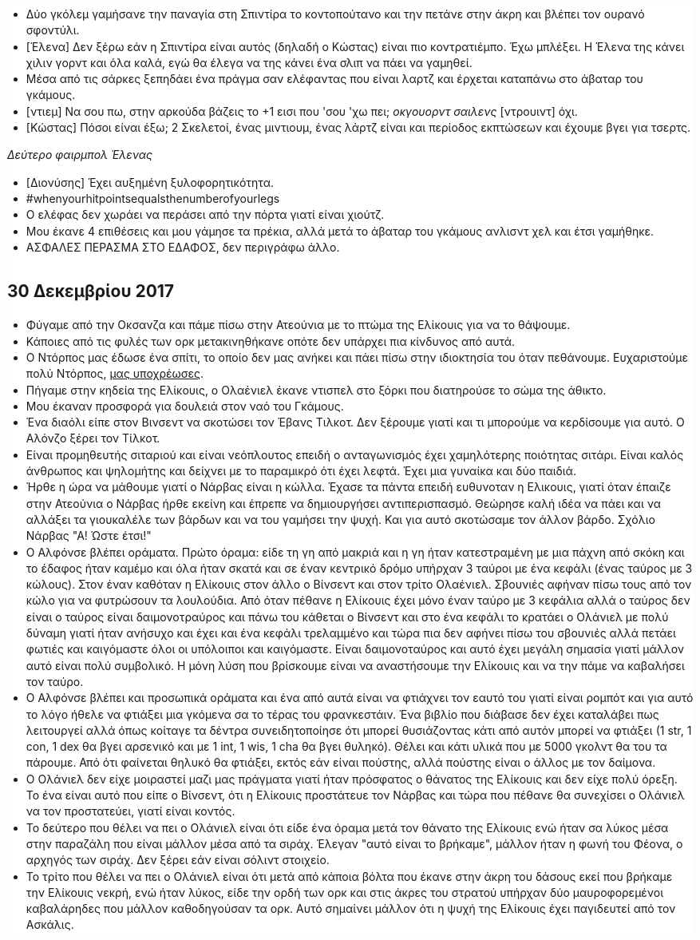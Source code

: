 - Δύο γκόλεμ γαμήσανε την παναγία στη Σπιντίρα το κοντοπούτανο και την πετάνε στην άκρη και βλέπει τον ουρανό σφοντύλι.
- [Έλενα] Δεν ξέρω εάν η Σπιντίρα είναι αυτός (δηλαδή ο Κώστας) είναι πιο κοντρατιέμπο. Έχω μπλέξει. Η Έλενα της κάνει χιλιν γορντ και όλα καλά, εγώ θα έλεγα να της κάνει ένα σλιπ να πάει να γαμηθεί.
- Μέσα από τις σάρκες ξεπηδάει ένα πράγμα σαν ελέφαντας που είναι λαρτζ και έρχεται καταπάνω στο άβαταρ του γκάμους.
- [ντιεμ] Να σου πω, στην αρκούδα βάζεις το +1 εισι που 'σου 'χω πει; *οκγουορντ σαιλενς* [ντρουιντ] όχι.
- [Κώστας] Πόσοι είναι έξω; 2 Σκελετοί, ένας μιντιουμ, ένας λάρτζ είναι και περίοδος εκπτώσεων και έχουμε βγει για τσερτς.

*Δεύτερο φαιρμπολ Έλενας*

- [Διονύσης] Έχει αυξημένη ξυλοφορητικότητα.
- #whenyourhitpointsequalsthenumberofyourlegs
- Ο ελέφας δεν χωράει να περάσει από την πόρτα γιατί είναι χιούτζ.
- Μου έκανε 4 επιθέσεις και μου γάμησε τα πρέκια, αλλά μετά το άβαταρ του γκάμους ανλισντ χελ και έτσι γαμήθηκε.
- ΑΣΦΑΛΕΣ ΠΕΡΑΣΜΑ ΣΤΟ ΕΔΑΦΟΣ, δεν περιγράφω άλλο.

## 30 Δεκεμβρίου 2017

- Φύγαμε από την Οκσανζα και πάμε πίσω στην Ατεούνια με το πτώμα της Ελίκουις για να το θάψουμε.
- Κάποιες από τις φυλές των ορκ μετακινηθήκανε οπότε δεν υπάρχει πια κίνδυνος από αυτά.
- Ο Ντόρπος μας έδωσε ένα σπίτι, το οποίο δεν μας ανήκει και πάει πίσω στην ιδιοκτησία του όταν πεθάνουμε. Ευχαριστούμε πολύ Ντόρπος, [μας υποχρέωσες](https://www.youtube.com/watch?v=7nyBXdg1mrA).
- Πήγαμε στην κηδεία της Ελίκουις, o Ολαένιελ έκανε ντισπελ στο ξόρκι που διατηρούσε το σώμα της άθικτο.
- Μου έκαναν προσφορά για δουλειά στον ναό του Γκάμους.
- Ένα διαόλι είπε στον Βινσεντ να σκοτώσει τον Έβανς Τιλκοτ. Δεν ξέρουμε γιατί και τι μπορούμε να κερδίσουμε για αυτό. Ο Αλόνζο ξέρει τον Τίλκοτ.
- Είναι προμηθευτής σιταριού και είναι νεόπλουτος επειδή ο ανταγωνισμός έχει χαμηλότερης ποιότητας σιτάρι. Είναι καλός άνθρωπος και ψηλομήτης και δείχνει με το παραμικρό ότι έχει λεφτά. Έχει μια γυναίκα και δύο παιδιά.
- Ήρθε η ώρα να μάθουμε γιατί ο Νάρβας είναι η κώλλα. Έχασε τα πάντα επειδή ευθυνοταν η Ελικουις, γιατί όταν έπαιζε στην Ατεούνια ο Νάρβας ήρθε εκείνη και έπρεπε να δημιουργήσει αντιπερισπασμό. Θεώρησε καλή ιδέα να πάει και να αλλάξει τα γιουκαλέλε των βάρδων και να του γαμήσει την ψυχή. Και για αυτό σκοτώσαμε τον άλλον βάρδο. Σχόλιο Νάρβας "Α! Ώστε έτσι!"
- Ο Αλφόνσε βλέπει οράματα. Πρώτο όραμα: είδε τη γη από μακριά και η γη ήταν κατεστραμένη με μια πάχνη από σκόκη και το έδαφος ήταν καμέμο και όλα ήταν σκατά και σε έναν κεντρικό δρόμο υπήρχαν 3 ταύροι με ένα κεφάλι (ένας ταύρος με 3 κώλους). Στον έναν καθόταν η Ελίκουις στον άλλο ο Βίνσεντ και στον τρίτο Ολαένιελ. Σβουνιές αφήναν πίσω τους από τον κώλο για να φυτρώσουν τα λουλούδια. Από όταν πέθανε η Ελίκουις έχει μόνο έναν ταύρο με 3 κεφάλια αλλά ο ταύρος δεν είναι ο ταύρος είναι δαιμονοτραύρος και πάνω του κάθεται ο Βίνσεντ και στο ένα κεφάλι το κρατάει ο Ολάνιελ με πολύ δύναμη γιατί ήταν ανήσυχο και έχει και ένα κεφάλι τρελαμμένο και τώρα πια δεν αφήνει πίσω του σβουνιές αλλά πετάει φωτιές και καιγόμαστε όλοι οι υπόλοιποι και καιγόμαστε. Είναι δαιμονοταύρος και αυτό έχει μεγάλη σημασία γιατί μάλλον αυτό είναι πολύ συμβολικό. Η μόνη λύση που βρίσκουμε είναι να αναστήσουμε την Ελίκουις και να την πάμε να καβαλήσει τον ταύρο.
- Ο Αλφόνσε βλέπει και προσωπικά οράματα και ένα από αυτά είναι να φτιάχνει τον εαυτό του γιατί είναι ρομπότ και για αυτό το λόγο ήθελε να φτιάξει μια γκόμενα σα το τέρας του φρανκεστάιν. Ένα βιβλίο που διάβασε δεν έχει καταλάβει πως λειτουργεί αλλά όπως κοίταγε τα δέντρα συνειδητοποίησε ότι μπορεί θυσιάζοντας κάτι από αυτόν μπορεί να φτιάξει (1 str, 1 con, 1 dex θα βγει αρσενικό και με 1 int, 1 wis, 1 cha θα βγει θυληκό). Θέλει και κάτι υλικά που με 5000 γκολντ θα του τα πάρουμε. Από ότι φαίνεται θηλυκό θα φτιάξει, εκτός εάν είναι πούστης, αλλά πούστης είναι ο άλλος με τον δαίμονα.
- Ο Ολάνιελ δεν είχε μοιραστεί μαζι μας πράγματα γιατί ήταν πρόσφατος ο θάνατος της Ελίκουις και δεν είχε πολύ όρεξη. Το ένα είναι αυτό που είπε ο Βίνσεντ, ότι η Ελίκουις προστάτευε τον Νάρβας και τώρα που πέθανε θα συνεχίσει ο Ολάνιελ να τον προστατεύει, γιατί είναι κοντός.
- Το δεύτερο που θέλει να πει ο Ολάνιελ είναι ότι είδε ένα όραμα μετά τον θάνατο της Ελίκουις ενώ ήταν σα λύκος μέσα στην παραζάλη που είναι μάλλον μέσα από τα σιράχ. Έλεγαν "αυτό είναι το βρήκαμε", μάλλον ήταν η φωνή του Φέονα, ο αρχηγός των σιράχ. Δεν ξέρει εάν είναι σόλιντ στοιχείο.
- Το τρίτο που θέλει να πει ο Ολάνιελ είναι ότι μετά από κάποια βόλτα που έκανε στην άκρη του δάσους εκεί που βρήκαμε την Ελίκουις νεκρή, ενώ ήταν λύκος, είδε την ορδή των ορκ και στις άκρες του στρατού υπήρχαν δύο μαυροφορεμένοι καβαλάρηδες που μάλλον καθοδηγούσαν τα ορκ. Αυτό σημαίνει μάλλον ότι η ψυχή της Ελίκουις έχει παγιδευτεί από τον Ασκάλις.